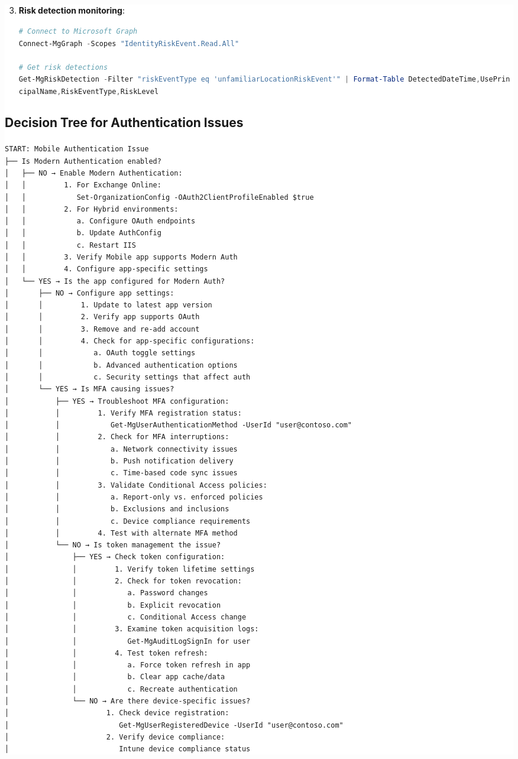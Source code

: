 3. **Risk detection monitoring**:
   ```powershell
   # Connect to Microsoft Graph
   Connect-MgGraph -Scopes "IdentityRiskEvent.Read.All"
   
   # Get risk detections
   Get-MgRiskDetection -Filter "riskEventType eq 'unfamiliarLocationRiskEvent'" | Format-Table DetectedDateTime,UsePrincipalName,RiskEventType,RiskLevel
   ```

## Decision Tree for Authentication Issues

```
START: Mobile Authentication Issue
├── Is Modern Authentication enabled?
│   ├── NO → Enable Modern Authentication:
│   │         1. For Exchange Online:
│   │            Set-OrganizationConfig -OAuth2ClientProfileEnabled $true
│   │         2. For Hybrid environments:
│   │            a. Configure OAuth endpoints
│   │            b. Update AuthConfig
│   │            c. Restart IIS
│   │         3. Verify Mobile app supports Modern Auth
│   │         4. Configure app-specific settings
│   └── YES → Is the app configured for Modern Auth?
│       ├── NO → Configure app settings:
│       │         1. Update to latest app version
│       │         2. Verify app supports OAuth
│       │         3. Remove and re-add account
│       │         4. Check for app-specific configurations:
│       │            a. OAuth toggle settings
│       │            b. Advanced authentication options
│       │            c. Security settings that affect auth
│       └── YES → Is MFA causing issues?
│           ├── YES → Troubleshoot MFA configuration:
│           │         1. Verify MFA registration status:
│           │            Get-MgUserAuthenticationMethod -UserId "user@contoso.com"
│           │         2. Check for MFA interruptions:
│           │            a. Network connectivity issues
│           │            b. Push notification delivery
│           │            c. Time-based code sync issues
│           │         3. Validate Conditional Access policies:
│           │            a. Report-only vs. enforced policies
│           │            b. Exclusions and inclusions
│           │            c. Device compliance requirements
│           │         4. Test with alternate MFA method
│           └── NO → Is token management the issue?
│               ├── YES → Check token configuration:
│               │         1. Verify token lifetime settings
│               │         2. Check for token revocation:
│               │            a. Password changes
│               │            b. Explicit revocation
│               │            c. Conditional Access change
│               │         3. Examine token acquisition logs:
│               │            Get-MgAuditLogSignIn for user
│               │         4. Test token refresh:
│               │            a. Force token refresh in app
│               │            b. Clear app cache/data
│               │            c. Recreate authentication
│               └── NO → Are there device-specific issues?
│                       1. Check device registration:
│                          Get-MgUserRegisteredDevice -UserId "user@contoso.com"
│                       2. Verify device compliance:
│                          Intune device compliance status
```